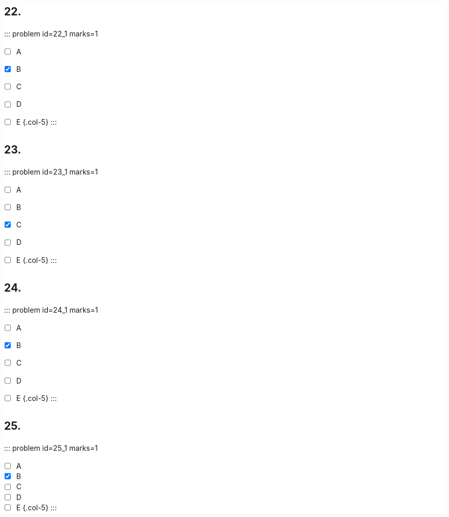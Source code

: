 
## 22.
::: problem id=22_1 marks=1

* [ ] A
* [x] B
* [ ] C
* [ ] D
* [ ] E
{.col-5}
:::


## 23.
::: problem id=23_1 marks=1

* [ ] A
* [ ] B
* [x] C
* [ ] D
* [ ] E
{.col-5}
:::


## 24.
::: problem id=24_1 marks=1

* [ ] A
* [x] B
* [ ] C
* [ ] D
* [ ] E
{.col-5}
:::


## 25.
::: problem id=25_1 marks=1

* [ ] A
* [x] B
* [ ] C
* [ ] D
* [ ] E
{.col-5}
:::